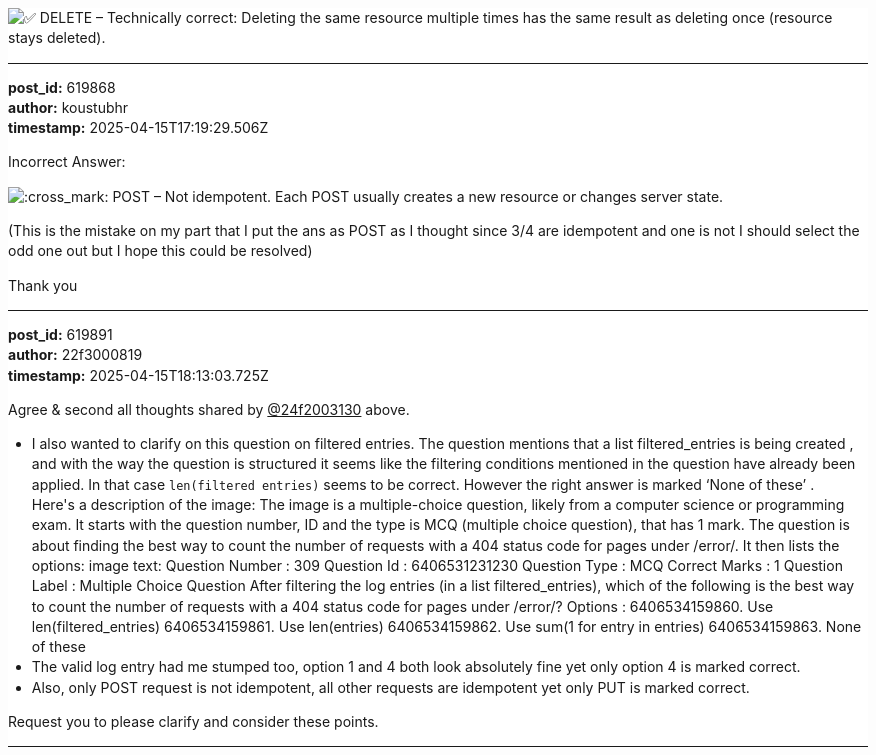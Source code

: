 ![:white_check_mark:](https://emoji.discourse-cdn.com/google/white_check_mark.png?v=14 ":white_check_mark:") DELETE – Technically correct: Deleting the same resource multiple times has the same result as deleting once (resource stays deleted).

---

**post_id:** 619868  
**author:** koustubhr  
**timestamp:** 2025-04-15T17:19:29.506Z

Incorrect Answer:

![:cross_mark:](https://emoji.discourse-cdn.com/google/cross_mark.png?v=14 ":cross_mark:") POST – Not idempotent. Each POST usually creates a new resource or changes server state.

(This is the mistake on my part that I put the ans as POST as I thought since 3/4 are idempotent and one is not I should select the odd one out but I hope this could be resolved)

Thank you

---

**post_id:** 619891  
**author:** 22f3000819  
**timestamp:** 2025-04-15T18:13:03.725Z

Agree & second all thoughts shared by [@24f2003130](/u/24f2003130) above.

* I also wanted to clarify on this question on filtered entries. The question mentions that a list filtered\_entries is being created , and with the way the question is structured it seems like the filtering conditions mentioned in the question have already been applied. In that case `len(filtered entries)` seems to be correct. However the right answer is marked ‘None of these’ .  
  Here's a description of the image:
  The image is a multiple-choice question, likely from a computer science or programming exam. It starts with the question number, ID and the type is MCQ (multiple choice question), that has 1 mark. The question is about finding the best way to count the number of requests with a 404 status code for pages under /error/. It then lists the options:
  image text:
  Question Number : 309 Question Id : 6406531231230 Question Type : MCQ
  Correct Marks : 1
  Question Label : Multiple Choice Question
  After filtering the log entries (in a list filtered\_entries), which of the following is the best way to
  count the number of requests with a 404 status code for pages under /error/?
  Options :
  6406534159860. Use len(filtered\_entries)
  6406534159861. Use len(entries)
  6406534159862. Use sum(1 for entry in entries)
  6406534159863. None of these
* The valid log entry had me stumped too, option 1 and 4 both look absolutely fine yet only option 4 is marked correct.
* Also, only POST request is not idempotent, all other requests are idempotent yet only PUT is marked correct.

Request you to please clarify and consider these points.

---
